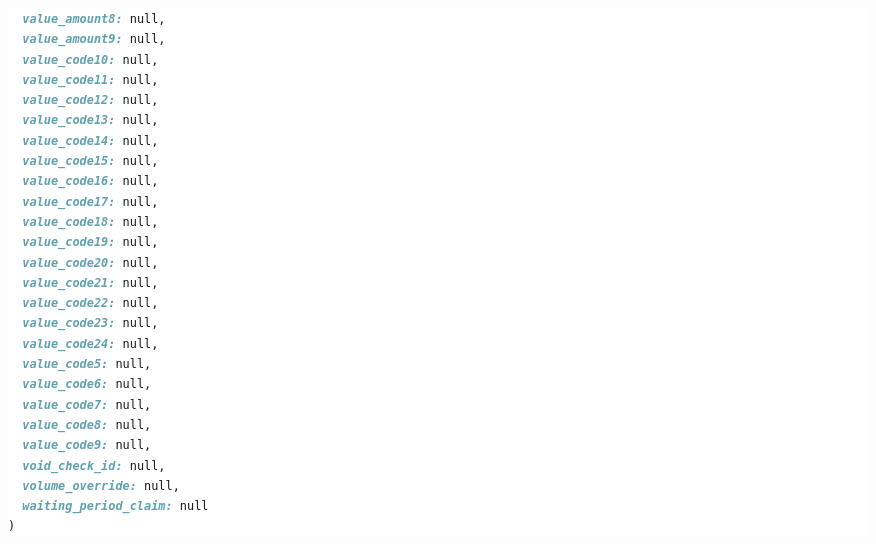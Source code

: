 ```ruby
  value_amount8: null,
  value_amount9: null,
  value_code10: null,
  value_code11: null,
  value_code12: null,
  value_code13: null,
  value_code14: null,
  value_code15: null,
  value_code16: null,
  value_code17: null,
  value_code18: null,
  value_code19: null,
  value_code20: null,
  value_code21: null,
  value_code22: null,
  value_code23: null,
  value_code24: null,
  value_code5: null,
  value_code6: null,
  value_code7: null,
  value_code8: null,
  value_code9: null,
  void_check_id: null,
  volume_override: null,
  waiting_period_claim: null
)
```

